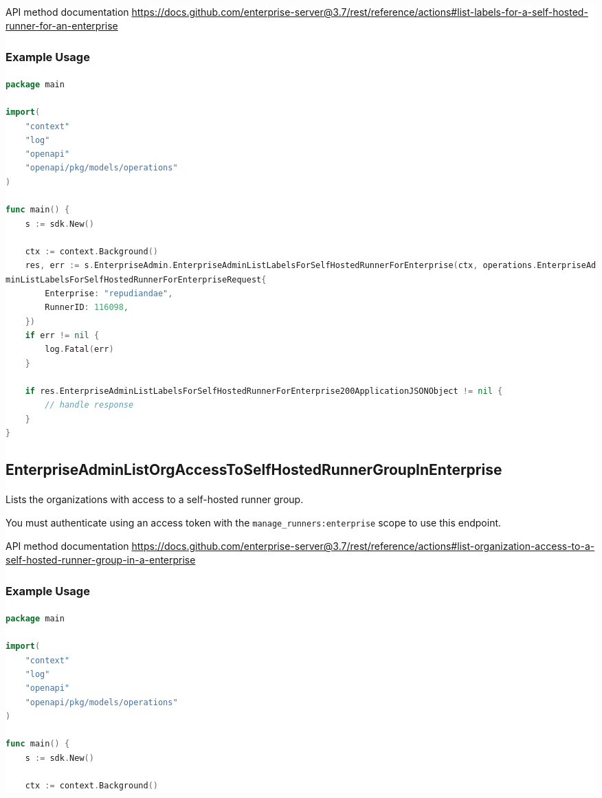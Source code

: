 API method documentation
<https://docs.github.com/enterprise-server@3.7/rest/reference/actions#list-labels-for-a-self-hosted-runner-for-an-enterprise>

### Example Usage

```go
package main

import(
	"context"
	"log"
	"openapi"
	"openapi/pkg/models/operations"
)

func main() {
    s := sdk.New()

    ctx := context.Background()
    res, err := s.EnterpriseAdmin.EnterpriseAdminListLabelsForSelfHostedRunnerForEnterprise(ctx, operations.EnterpriseAdminListLabelsForSelfHostedRunnerForEnterpriseRequest{
        Enterprise: "repudiandae",
        RunnerID: 116098,
    })
    if err != nil {
        log.Fatal(err)
    }

    if res.EnterpriseAdminListLabelsForSelfHostedRunnerForEnterprise200ApplicationJSONObject != nil {
        // handle response
    }
}
```

## EnterpriseAdminListOrgAccessToSelfHostedRunnerGroupInEnterprise

Lists the organizations with access to a self-hosted runner group.

You must authenticate using an access token with the `manage_runners:enterprise` scope to use this endpoint.

API method documentation
<https://docs.github.com/enterprise-server@3.7/rest/reference/actions#list-organization-access-to-a-self-hosted-runner-group-in-a-enterprise>

### Example Usage

```go
package main

import(
	"context"
	"log"
	"openapi"
	"openapi/pkg/models/operations"
)

func main() {
    s := sdk.New()

    ctx := context.Background()
```